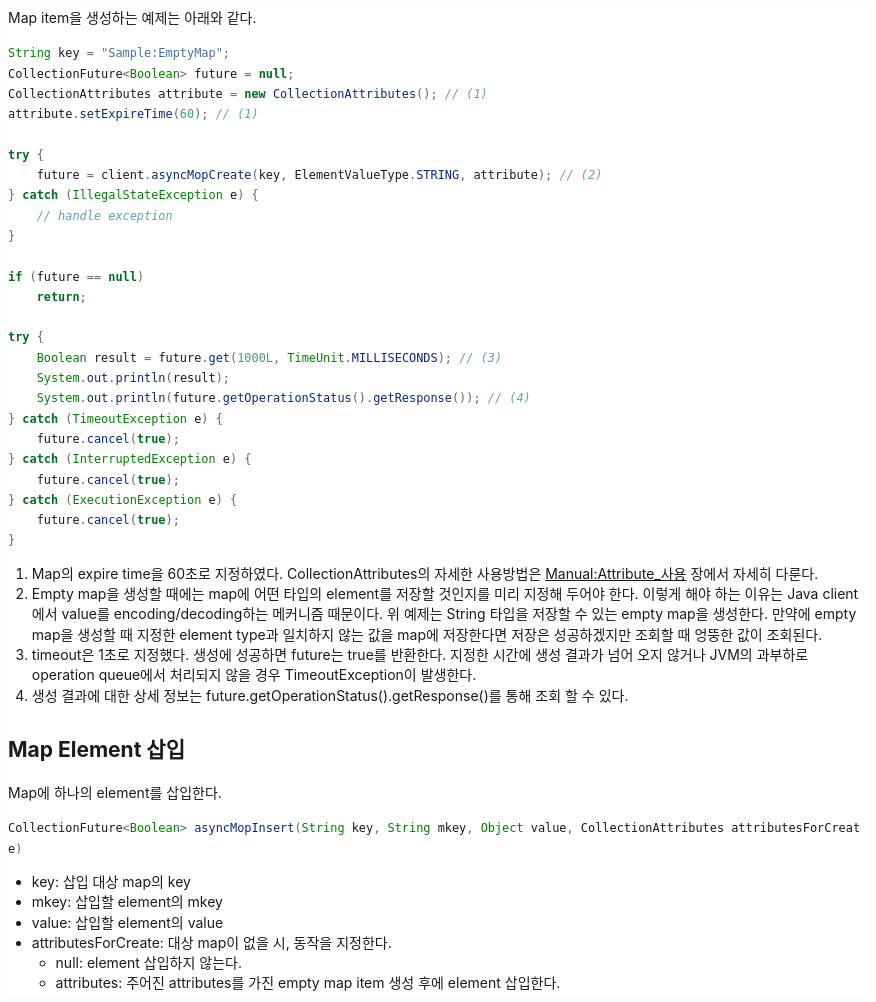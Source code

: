
Map item을 생성하는 예제는 아래와 같다.

```java
String key = "Sample:EmptyMap";
CollectionFuture<Boolean> future = null;
CollectionAttributes attribute = new CollectionAttributes(); // (1)
attribute.setExpireTime(60); // (1)

try {
    future = client.asyncMopCreate(key, ElementValueType.STRING, attribute); // (2)
} catch (IllegalStateException e) {
    // handle exception
}

if (future == null)
    return;

try {
    Boolean result = future.get(1000L, TimeUnit.MILLISECONDS); // (3)
    System.out.println(result);
    System.out.println(future.getOperationStatus().getResponse()); // (4)
} catch (TimeoutException e) {
    future.cancel(true);
} catch (InterruptedException e) {
    future.cancel(true);
} catch (ExecutionException e) {
    future.cancel(true);
}
```

1. Map의 expire time을 60초로 지정하였다.
   CollectionAttributes의 자세한 사용방법은 [Manual:Attribute_사용](08-attribute-API.md) 장에서 자세히 다룬다.
2. Empty map을 생성할 때에는 map에 어떤 타입의 element를 저장할 것인지를 미리 지정해 두어야 한다.
   이렇게 해야 하는 이유는 Java client에서 value를 encoding/decoding하는 메커니즘 때문이다.
   위 예제는 String 타입을 저장할 수 있는 empty map을 생성한다.
   만약에 empty map을 생성할 때 지정한 element type과 일치하지 않는 값을 map에 저장한다면
   저장은 성공하겠지만 조회할 때 엉뚱한 값이 조회된다.
3. timeout은 1초로 지정했다. 생성에 성공하면 future는 true를 반환한다.
   지정한 시간에 생성 결과가 넘어 오지 않거나 JVM의 과부하로 operation queue에서 처리되지 않을 경우
   TimeoutException이 발생한다.
4. 생성 결과에 대한 상세 정보는 future.getOperationStatus().getResponse()를 통해 조회 할 수 있다.


## Map Element 삽입

Map에 하나의 element를 삽입한다.

```java
CollectionFuture<Boolean> asyncMopInsert(String key, String mkey, Object value, CollectionAttributes attributesForCreate)
```

- key: 삽입 대상 map의 key
- mkey: 삽입할 element의 mkey
- value: 삽입할 element의 value
- attributesForCreate: 대상 map이 없을 시, 동작을 지정한다.
  - null: element 삽입하지 않는다. 
  - attributes: 주어진 attributes를 가진 empty map item 생성 후에 element 삽입한다.
